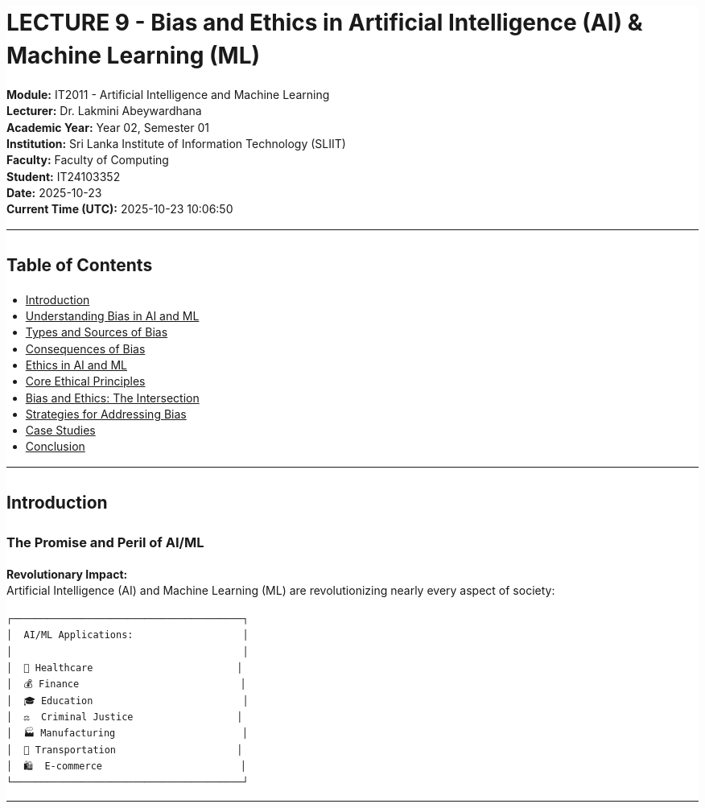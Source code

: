 # LECTURE 9 - Bias and Ethics in Artificial Intelligence (AI) & Machine Learning (ML)

**Module:** IT2011 - Artificial Intelligence and Machine Learning  
**Lecturer:** Dr. Lakmini Abeywardhana  
**Academic Year:** Year 02, Semester 01  
**Institution:** Sri Lanka Institute of Information Technology (SLIIT)  
**Faculty:** Faculty of Computing  
**Student:** IT24103352  
**Date:** 2025-10-23  
**Current Time (UTC):** 2025-10-23 10:06:50

---

## Table of Contents

- [Introduction](#introduction)
- [Understanding Bias in AI and ML](#understanding-bias-in-ai-and-ml)
- [Types and Sources of Bias](#types-and-sources-of-bias)
- [Consequences of Bias](#consequences-of-bias)
- [Ethics in AI and ML](#ethics-in-ai-and-ml)
- [Core Ethical Principles](#core-ethical-principles)
- [Bias and Ethics: The Intersection](#bias-and-ethics-the-intersection)
- [Strategies for Addressing Bias](#strategies-for-addressing-bias)
- [Case Studies](#case-studies)
- [Conclusion](#conclusion)

---

## Introduction

### The Promise and Peril of AI/ML

**Revolutionary Impact:**  
Artificial Intelligence (AI) and Machine Learning (ML) are revolutionizing nearly every aspect of society:

```
┌────────────────────────────────────────┐
│  AI/ML Applications:                   │
│                                        │
│  🏥 Healthcare                         │
│  💰 Finance                            │
│  🎓 Education                          │
│  ⚖️  Criminal Justice                  │
│  🏭 Manufacturing                      │
│  🚗 Transportation                     │
│  🛍️  E-commerce                        │
└────────────────────────────────────────┘
```

---